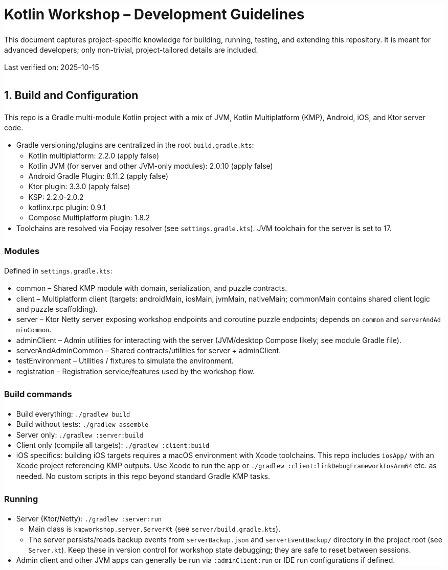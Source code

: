 # Kotlin Workshop – Development Guidelines

This document captures project-specific knowledge for building, running, testing, and extending this repository. It is meant for advanced developers; only non-trivial, project-tailored details are included.

Last verified on: 2025-10-15

## 1. Build and Configuration

This repo is a Gradle multi-module Kotlin project with a mix of JVM, Kotlin Multiplatform (KMP), Android, iOS, and Ktor server code.

- Gradle versioning/plugins are centralized in the root `build.gradle.kts`:
  - Kotlin multiplatform: 2.2.0 (apply false)
  - Kotlin JVM (for server and other JVM-only modules): 2.0.10 (apply false)
  - Android Gradle Plugin: 8.11.2 (apply false)
  - Ktor plugin: 3.3.0 (apply false)
  - KSP: 2.2.0-2.0.2
  - kotlinx.rpc plugin: 0.9.1
  - Compose Multiplatform plugin: 1.8.2
- Toolchains are resolved via Foojay resolver (see `settings.gradle.kts`). JVM toolchain for the server is set to 17.

### Modules
Defined in `settings.gradle.kts`:
- common – Shared KMP module with domain, serialization, and puzzle contracts.
- client – Multiplatform client (targets: androidMain, iosMain, jvmMain, nativeMain; commonMain contains shared client logic and puzzle scaffolding).
- server – Ktor Netty server exposing workshop endpoints and coroutine puzzle endpoints; depends on `common` and `serverAndAdminCommon`.
- adminClient – Admin utilities for interacting with the server (JVM/desktop Compose likely; see module Gradle file).
- serverAndAdminCommon – Shared contracts/utilities for server + adminClient.
- testEnvironment – Utilities / fixtures to simulate the environment.
- registration – Registration service/features used by the workshop flow.

### Build commands
- Build everything: `./gradlew build`
- Build without tests: `./gradlew assemble`
- Server only: `./gradlew :server:build`
- Client only (compile all targets): `./gradlew :client:build`
- iOS specifics: building iOS targets requires a macOS environment with Xcode toolchains. This repo includes `iosApp/` with an Xcode project referencing KMP outputs. Use Xcode to run the app or `./gradlew :client:linkDebugFrameworkIosArm64` etc. as needed. No custom scripts in this repo beyond standard Gradle KMP tasks.

### Running
- Server (Ktor/Netty): `./gradlew :server:run`
  - Main class is `kmpworkshop.server.ServerKt` (see `server/build.gradle.kts`).
  - The server persists/reads backup events from `serverBackup.json` and `serverEventBackup/` directory in the project root (see `Server.kt`). Keep these in version control for workshop state debugging; they are safe to reset between sessions.
- Admin client and other JVM apps can generally be run via `:adminClient:run` or IDE run configurations if defined.
